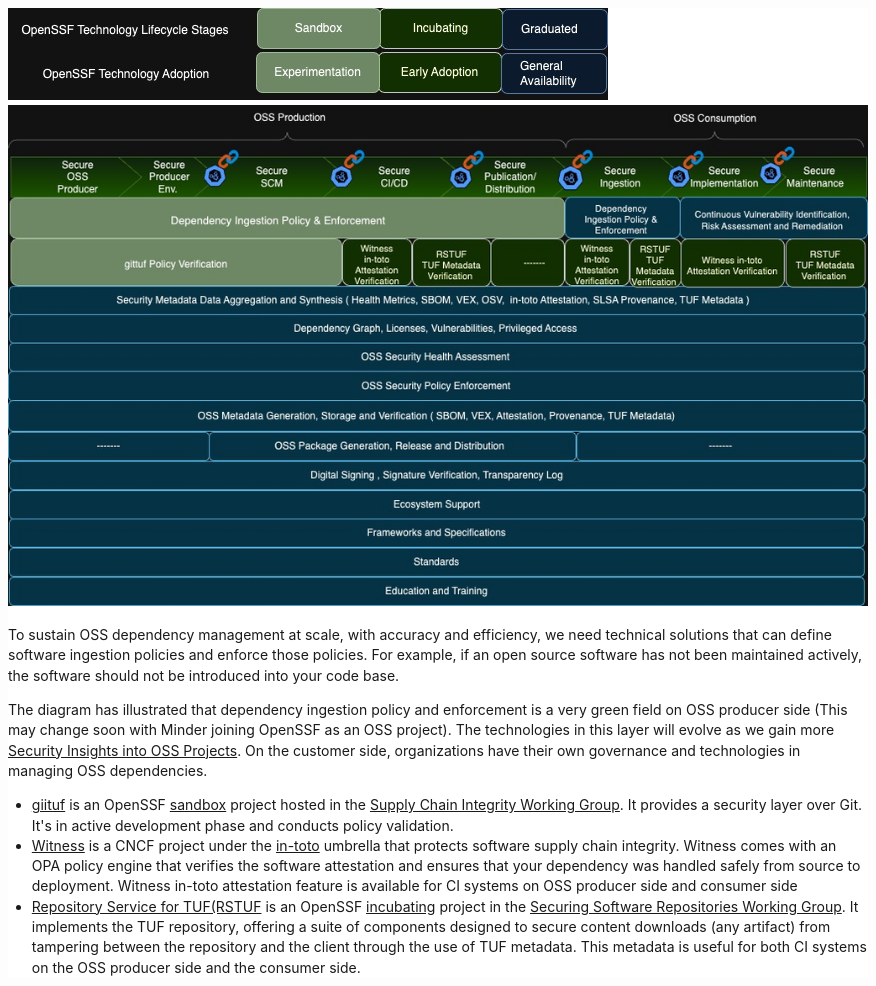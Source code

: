 ![State](./images/OpenSSF_Practitioner_Framework_state.jpg)
![policy and enforcement](./images/OpenSSF_Practitioner_Framework%20_Ingestion_Policy_and_Enforcement.jpg)

To sustain OSS dependency management at scale, with accuracy and efficiency, we need technical solutions that can define software ingestion policies and enforce those policies. For example, if an open source software has not been maintained actively, the software should not be introduced into your code base. 

The diagram has illustrated that dependency ingestion policy and enforcement is a very green field on OSS producer side (This may change soon with Minder joining OpenSSF as an OSS project). The technologies in this layer will evolve as we gain more [Security Insights into OSS Projects](#security-insights-into-oss-projects). On the customer side, organizations have their own governance and technologies in managing OSS dependencies. 
* [giituf](https://github.com/gittuf/gittuf) is an OpenSSF [sandbox](https://github.com/ossf/tac/blob/main/process/project-lifecycle.md#stages---definitions--expectations) project hosted in the [Supply Chain Integrity Working Group](https://github.com/ossf/wg-supply-chain-integrity). It provides a security layer over Git. It's in active development phase and conducts policy validation. 
* [Witness](https://github.com/in-toto/witness) is a CNCF project under the [in-toto](https://github.com/in-toto) umbrella that protects software supply chain integrity. Witness comes with an OPA policy engine that verifies the software attestation and ensures that your dependency was handled safely from source to deployment. Witness in-toto attestation feature is available for CI systems on OSS producer side and consumer side  
* [Repository Service for TUF(RSTUF](https://github.com/repository-service-tuf/repository-service-tuf) is an OpenSSF [incubating](https://github.com/ossf/tac/blob/main/process/project-lifecycle.md#stages---definitions--expectations) project in the [Securing Software Repositories Working Group](https://github.com/ossf/wg-securing-software-repos). It implements the TUF repository, offering a suite of components designed to secure content downloads (any artifact) from tampering between the repository and the client through the use of TUF metadata. This metadata is useful for both CI systems on the OSS producer side and the consumer side.
